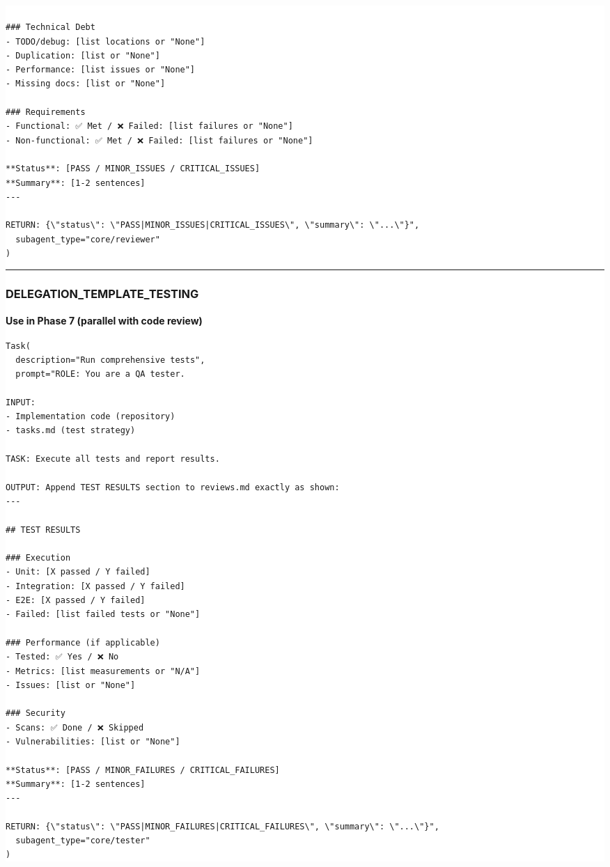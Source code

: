 ```

### Technical Debt
- TODO/debug: [list locations or "None"]
- Duplication: [list or "None"]
- Performance: [list issues or "None"]
- Missing docs: [list or "None"]

### Requirements
- Functional: ✅ Met / ❌ Failed: [list failures or "None"]
- Non-functional: ✅ Met / ❌ Failed: [list failures or "None"]

**Status**: [PASS / MINOR_ISSUES / CRITICAL_ISSUES]
**Summary**: [1-2 sentences]
---

RETURN: {\"status\": \"PASS|MINOR_ISSUES|CRITICAL_ISSUES\", \"summary\": \"...\"}",
  subagent_type="core/reviewer"
)
```

---

### DELEGATION_TEMPLATE_TESTING

**Use in Phase 7 (parallel with code review)**

```
Task(
  description="Run comprehensive tests",
  prompt="ROLE: You are a QA tester.

INPUT:
- Implementation code (repository)
- tasks.md (test strategy)

TASK: Execute all tests and report results.

OUTPUT: Append TEST RESULTS section to reviews.md exactly as shown:
---

## TEST RESULTS

### Execution
- Unit: [X passed / Y failed]
- Integration: [X passed / Y failed]
- E2E: [X passed / Y failed]
- Failed: [list failed tests or "None"]

### Performance (if applicable)
- Tested: ✅ Yes / ❌ No
- Metrics: [list measurements or "N/A"]
- Issues: [list or "None"]

### Security
- Scans: ✅ Done / ❌ Skipped
- Vulnerabilities: [list or "None"]

**Status**: [PASS / MINOR_FAILURES / CRITICAL_FAILURES]
**Summary**: [1-2 sentences]
---

RETURN: {\"status\": \"PASS|MINOR_FAILURES|CRITICAL_FAILURES\", \"summary\": \"...\"}",
  subagent_type="core/tester"
)
```
